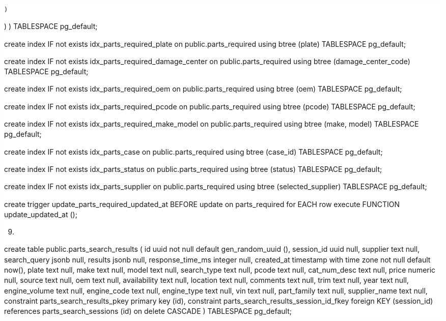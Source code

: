     )
  )
) TABLESPACE pg_default;

create index IF not exists idx_parts_required_plate on public.parts_required using btree (plate) TABLESPACE pg_default;

create index IF not exists idx_parts_required_damage_center on public.parts_required using btree (damage_center_code) TABLESPACE pg_default;

create index IF not exists idx_parts_required_oem on public.parts_required using btree (oem) TABLESPACE pg_default;

create index IF not exists idx_parts_required_pcode on public.parts_required using btree (pcode) TABLESPACE pg_default;

create index IF not exists idx_parts_required_make_model on public.parts_required using btree (make, model) TABLESPACE pg_default;

create index IF not exists idx_parts_case on public.parts_required using btree (case_id) TABLESPACE pg_default;

create index IF not exists idx_parts_status on public.parts_required using btree (status) TABLESPACE pg_default;

create index IF not exists idx_parts_supplier on public.parts_required using btree (selected_supplier) TABLESPACE pg_default;

create trigger update_parts_required_updated_at BEFORE
update on parts_required for EACH row
execute FUNCTION update_updated_at ();

9. 
create table public.parts_search_results (
  id uuid not null default gen_random_uuid (),
  session_id uuid null,
  supplier text null,
  search_query jsonb null,
  results jsonb null,
  response_time_ms integer null,
  created_at timestamp with time zone not null default now(),
  plate text null,
  make text null,
  model text null,
  search_type text null,
  pcode text null,
  cat_num_desc text null,
  price numeric null,
  source text null,
  oem text null,
  availability text null,
  location text null,
  comments text null,
  trim text null,
  year text null,
  engine_volume text null,
  engine_code text null,
  engine_type text null,
  vin text null,
  part_family text null,
  supplier_name text null,
  constraint parts_search_results_pkey primary key (id),
  constraint parts_search_results_session_id_fkey foreign KEY (session_id) references parts_search_sessions (id) on delete CASCADE
) TABLESPACE pg_default;
